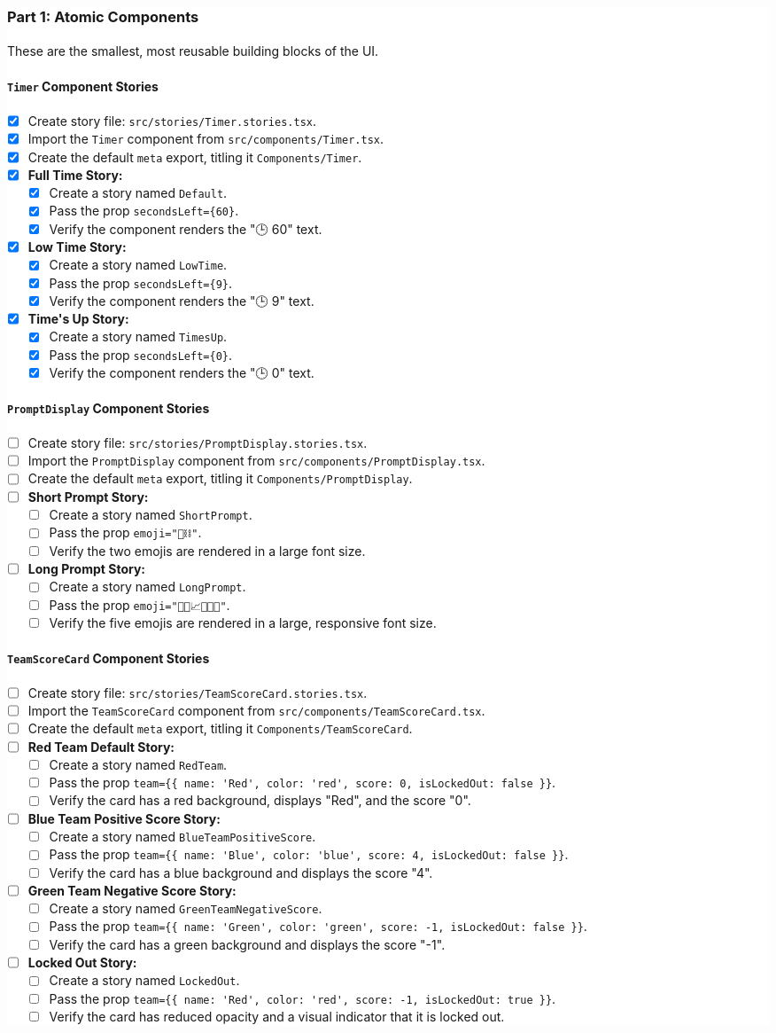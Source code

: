 
### **Part 1: Atomic Components**

These are the smallest, most reusable building blocks of the UI.

#### **`Timer` Component Stories**

- [x] Create story file: `src/stories/Timer.stories.tsx`.
- [x] Import the `Timer` component from `src/components/Timer.tsx`.
- [x] Create the default `meta` export, titling it `Components/Timer`.
- [x] **Full Time Story:**
  - [x] Create a story named `Default`.
  - [x] Pass the prop `secondsLeft={60}`.
  - [x] Verify the component renders the "🕒 60" text.
- [x] **Low Time Story:**
  - [x] Create a story named `LowTime`.
  - [x] Pass the prop `secondsLeft={9}`.
  - [x] Verify the component renders the "🕒 9" text.
- [x] **Time's Up Story:**
  - [x] Create a story named `TimesUp`.
  - [x] Pass the prop `secondsLeft={0}`.
  - [x] Verify the component renders the "🕒 0" text.

#### **`PromptDisplay` Component Stories**

- [ ] Create story file: `src/stories/PromptDisplay.stories.tsx`.
- [ ] Import the `PromptDisplay` component from `src/components/PromptDisplay.tsx`.
- [ ] Create the default `meta` export, titling it `Components/PromptDisplay`.
- [ ] **Short Prompt Story:**
  - [ ] Create a story named `ShortPrompt`.
  - [ ] Pass the prop `emoji="📧⛓️"`.
  - [ ] Verify the two emojis are rendered in a large font size.
- [ ] **Long Prompt Story:**
  - [ ] Create a story named `LongPrompt`.
  - [ ] Pass the prop `emoji="🎯🔑📈🧑‍💻🦄"`.
  - [ ] Verify the five emojis are rendered in a large, responsive font size.

#### **`TeamScoreCard` Component Stories**

- [ ] Create story file: `src/stories/TeamScoreCard.stories.tsx`.
- [ ] Import the `TeamScoreCard` component from `src/components/TeamScoreCard.tsx`.
- [ ] Create the default `meta` export, titling it `Components/TeamScoreCard`.
- [ ] **Red Team Default Story:**
  - [ ] Create a story named `RedTeam`.
  - [ ] Pass the prop `team={{ name: 'Red', color: 'red', score: 0, isLockedOut: false }}`.
  - [ ] Verify the card has a red background, displays "Red", and the score "0".
- [ ] **Blue Team Positive Score Story:**
  - [ ] Create a story named `BlueTeamPositiveScore`.
  - [ ] Pass the prop `team={{ name: 'Blue', color: 'blue', score: 4, isLockedOut: false }}`.
  - [ ] Verify the card has a blue background and displays the score "4".
- [ ] **Green Team Negative Score Story:**
  - [ ] Create a story named `GreenTeamNegativeScore`.
  - [ ] Pass the prop `team={{ name: 'Green', color: 'green', score: -1, isLockedOut: false }}`.
  - [ ] Verify the card has a green background and displays the score "-1".
- [ ] **Locked Out Story:**
  - [ ] Create a story named `LockedOut`.
  - [ ] Pass the prop `team={{ name: 'Red', color: 'red', score: -1, isLockedOut: true }}`.
  - [ ] Verify the card has reduced opacity and a visual indicator that it is locked out.
